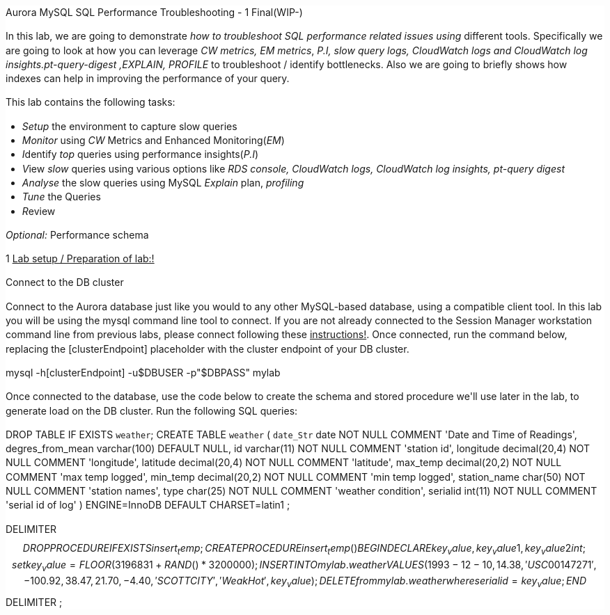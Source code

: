 Aurora MySQL SQL Performance Troubleshooting - 1 Final(WIP-) 

In this lab, we are going to demonstrate *how to troubleshoot SQL performance related issues using* different tools. Specifically we are going to look at how you can leverage *CW metrics, EM metrics*, *P.I, slow query logs, CloudWatch logs and CloudWatch log insights.pt-query-digest ,EXPLAIN, PROFILE*  to troubleshoot / identify bottlenecks. Also we are going to briefly shows how indexes can help in improving the performance of your query.

This lab contains the following tasks:

* *Setup* the environment to capture slow queries
* *Monitor* using *CW* Metrics and Enhanced Monitoring(*EM*)
* *I*dentify *top* queries using performance insights(*P.I*)
* *V*iew *slow* queries using  various options like *RDS console, CloudWatch logs, CloudWatch log insights, pt-query digest*
* *Analyse* the slow queries using MySQL *Explain* plan, *profiling*
* *Tune* the Queries
* *R*eview

*Optional:* Performance schema

1 [Lab setup / Preparation of lab:!](https://quip-amazon.com/JdhRAhCPt9Y4)

  
Connect to the DB cluster

Connect to the Aurora database just like you would to any other MySQL-based database, using a compatible client tool. In this lab you will be using the mysql command line tool to connect.
If you are not already connected to the Session Manager workstation command line from previous labs, please connect following these [instructions!](https://awsauroralabsmy.com/prereqs/connect/). Once connected, run the command below, replacing the [clusterEndpoint] placeholder with the cluster endpoint of your DB cluster.

mysql -h[clusterEndpoint] -u$DBUSER -p"$DBPASS" mylab

Once connected to the database, use the code below to create the schema and stored procedure we'll use later in the lab, to generate load on the DB cluster. Run the following SQL queries:

DROP TABLE IF EXISTS `weather`;
CREATE TABLE `weather` (
  `date_Str` date NOT NULL COMMENT 'Date and Time of Readings',
  degres_from_mean varchar(100) DEFAULT NULL,
  id varchar(11) NOT NULL COMMENT 'station id',
  longitude decimal(20,4) NOT NULL COMMENT 'longitude',
  latitude decimal(20,4) NOT NULL COMMENT 'latitude',
  max_temp decimal(20,2) NOT NULL COMMENT 'max temp logged',
  min_temp decimal(20,2) NOT NULL COMMENT 'min temp logged',
  station_name char(50) NOT NULL COMMENT 'station names',
  type char(25) NOT NULL COMMENT 'weather condition',
  serialid int(11) NOT NULL COMMENT 'serial id of log'
) ENGINE=InnoDB DEFAULT CHARSET=latin1 ;

DELIMITER $$
DROP PROCEDURE IF EXISTS insert_temp;
CREATE PROCEDURE insert_temp()
BEGIN
DECLARE key_value,key_value1,key_value2 int;
set key_value =FLOOR(3196831 + RAND() * 3200000);
INSERT INTO mylab.weather VALUES (1993-12-10,14.38,'USC00147271',-100.92,38.47,21.70,-4.40,'SCOTT CITY','Weak Hot',key_value);
DELETE from mylab.weather  where serialid=key_value;
END$$
DELIMITER ;
